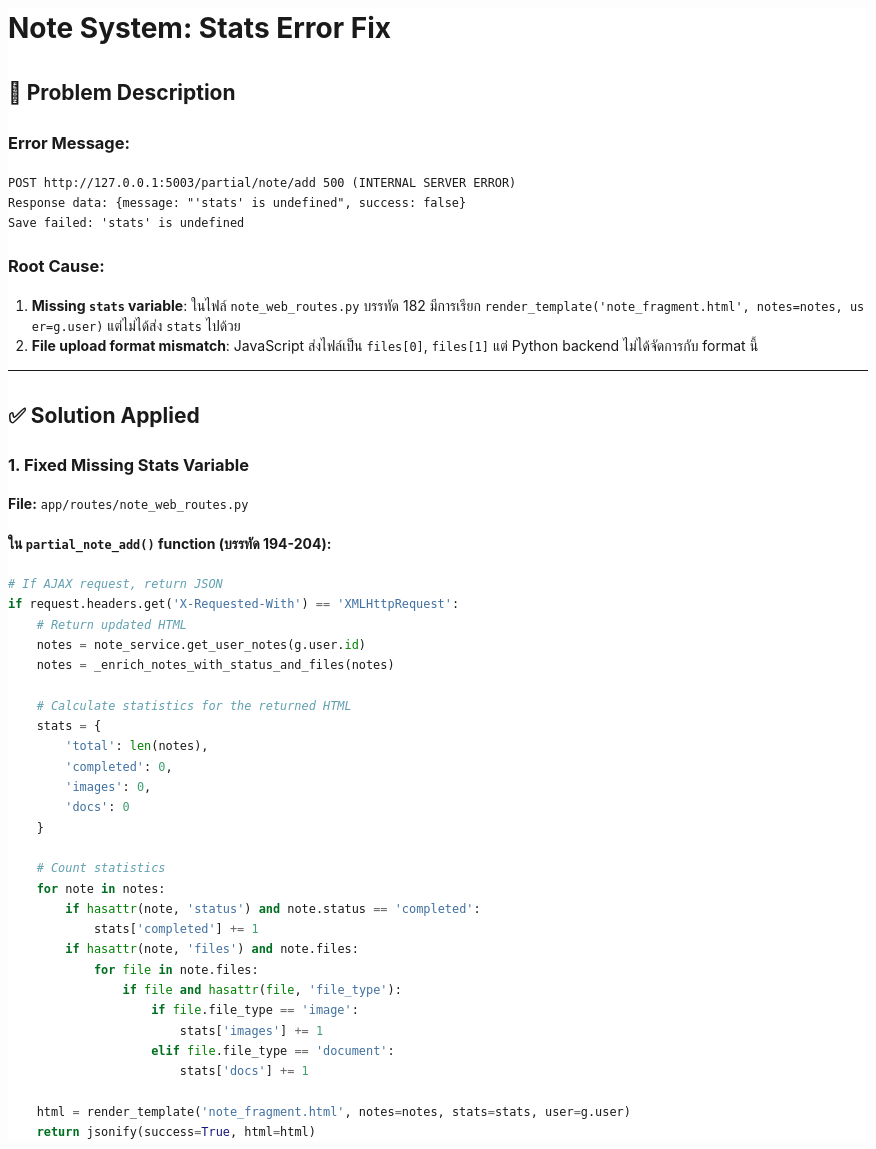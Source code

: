 # Note System: Stats Error Fix

## 🐛 **Problem Description**

### Error Message:
```
POST http://127.0.0.1:5003/partial/note/add 500 (INTERNAL SERVER ERROR)
Response data: {message: "'stats' is undefined", success: false}
Save failed: 'stats' is undefined
```

### Root Cause:
1. **Missing `stats` variable**: ในไฟล์ `note_web_routes.py` บรรทัด 182 มีการเรียก `render_template('note_fragment.html', notes=notes, user=g.user)` แต่ไม่ได้ส่ง `stats` ไปด้วย
2. **File upload format mismatch**: JavaScript ส่งไฟล์เป็น `files[0]`, `files[1]` แต่ Python backend ไม่ได้จัดการกับ format นี้

---

## ✅ **Solution Applied**

### 1. **Fixed Missing Stats Variable**

**File:** `app/routes/note_web_routes.py`

#### ใน `partial_note_add()` function (บรรทัด 194-204):
```python
# If AJAX request, return JSON
if request.headers.get('X-Requested-With') == 'XMLHttpRequest':
    # Return updated HTML
    notes = note_service.get_user_notes(g.user.id)
    notes = _enrich_notes_with_status_and_files(notes)
    
    # Calculate statistics for the returned HTML
    stats = {
        'total': len(notes),
        'completed': 0,
        'images': 0,
        'docs': 0
    }
    
    # Count statistics
    for note in notes:
        if hasattr(note, 'status') and note.status == 'completed':
            stats['completed'] += 1
        if hasattr(note, 'files') and note.files:
            for file in note.files:
                if file and hasattr(file, 'file_type'):
                    if file.file_type == 'image':
                        stats['images'] += 1
                    elif file.file_type == 'document':
                        stats['docs'] += 1
    
    html = render_template('note_fragment.html', notes=notes, stats=stats, user=g.user)
    return jsonify(success=True, html=html)
```
